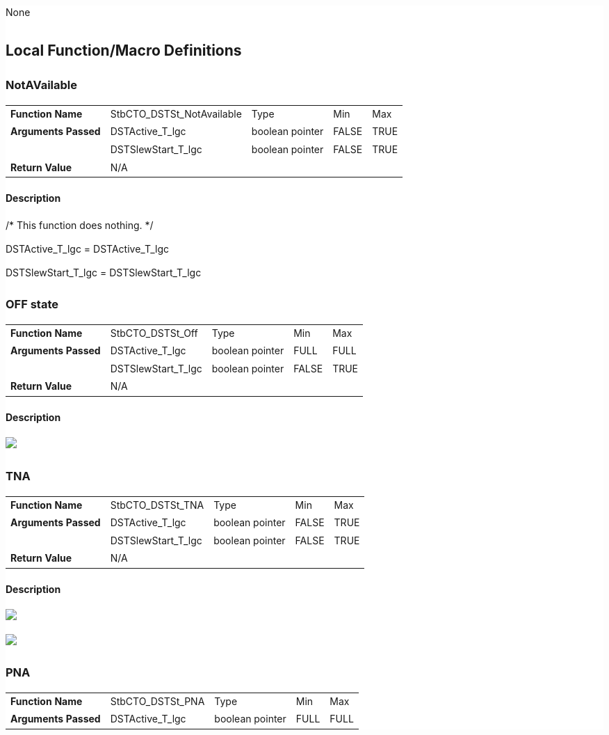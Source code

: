 None

## Local Function/Macro Definitions

### NotAVailable

|                      |                           |                 |       |      |
|---------------|--------------------------------|---------|---------|---------|
| **Function Name**    | StbCTO_DSTSt_NotAvailable | Type            | Min   | Max  |
| **Arguments Passed** | DSTActive_T_lgc           | boolean pointer | FALSE | TRUE |
|                      | DSTSlewStart_T_lgc        | boolean pointer | FALSE | TRUE |
| **Return Value**     | N/A                       |                 |       |      |

#### Description

/\* This function does nothing. \*/

DSTActive_T_lgc = DSTActive_T_lgc

DSTSlewStart_T_lgc = DSTSlewStart_T_lgc

### OFF state

|                      |                    |                 |       |      |
|----------------------|--------------------|-----------------|-------|------|
| **Function Name**    | StbCTO_DSTSt_Off   | Type            | Min   | Max  |
| **Arguments Passed** | DSTActive_T_lgc    | boolean pointer | FULL  | FULL |
|                      | DSTSlewStart_T_lgc | boolean pointer | FALSE | TRUE |
| **Return Value**     | N/A                |                 |       |      |

#### Description

![](ElectricPowerSteering_TexasInstruments_CHRYSLER_LWR_website/docs/StbCTO/doc/mediax/media/image6.wmf)

### TNA

|                      |                    |                 |       |      |
|----------------------|--------------------|-----------------|-------|------|
| **Function Name**    | StbCTO_DSTSt_TNA   | Type            | Min   | Max  |
| **Arguments Passed** | DSTActive_T_lgc    | boolean pointer | FALSE | TRUE |
|                      | DSTSlewStart_T_lgc | boolean pointer | FALSE | TRUE |
| **Return Value**     | N/A                |                 |       |      |

#### Description

![](ElectricPowerSteering_TexasInstruments_CHRYSLER_LWR_website/docs/StbCTO/doc/mediax/media/image7.wmf)

![](ElectricPowerSteering_TexasInstruments_CHRYSLER_LWR_website/docs/StbCTO/doc/mediax/media/image8.wmf)

### PNA

|                      |                    |                 |       |      |
|----------------------|--------------------|-----------------|-------|------|
| **Function Name**    | StbCTO_DSTSt_PNA   | Type            | Min   | Max  |
| **Arguments Passed** | DSTActive_T_lgc    | boolean pointer | FULL  | FULL |
